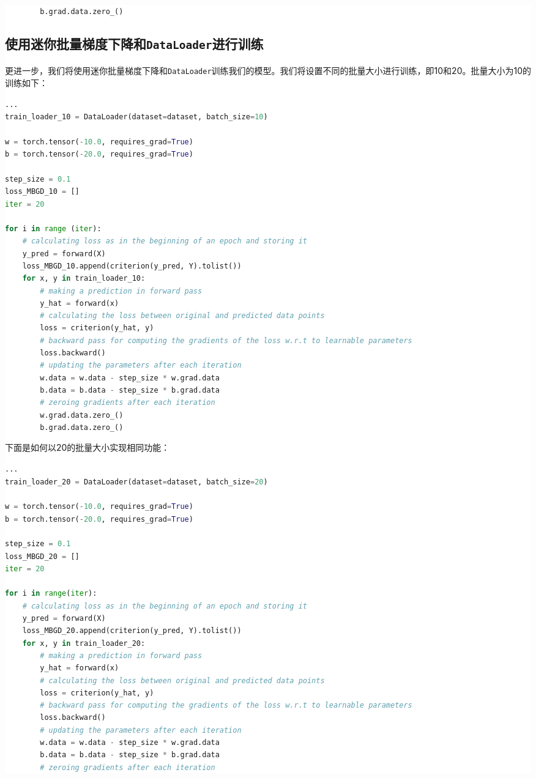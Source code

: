 ```py
        b.grad.data.zero_()
```

## 使用迷你批量梯度下降和`DataLoader`进行训练

更进一步，我们将使用迷你批量梯度下降和`DataLoader`训练我们的模型。我们将设置不同的批量大小进行训练，即10和20。批量大小为10的训练如下：

```py
...
train_loader_10 = DataLoader(dataset=dataset, batch_size=10)

w = torch.tensor(-10.0, requires_grad=True)
b = torch.tensor(-20.0, requires_grad=True)

step_size = 0.1
loss_MBGD_10 = []
iter = 20

for i in range (iter):    
    # calculating loss as in the beginning of an epoch and storing it
    y_pred = forward(X)
    loss_MBGD_10.append(criterion(y_pred, Y).tolist())
    for x, y in train_loader_10:
        # making a prediction in forward pass
        y_hat = forward(x)
        # calculating the loss between original and predicted data points
        loss = criterion(y_hat, y)
        # backward pass for computing the gradients of the loss w.r.t to learnable parameters
        loss.backward()
        # updating the parameters after each iteration
        w.data = w.data - step_size * w.grad.data
        b.data = b.data - step_size * b.grad.data    
        # zeroing gradients after each iteration
        w.grad.data.zero_()
        b.grad.data.zero_()
```

下面是如何以20的批量大小实现相同功能：

```py
...
train_loader_20 = DataLoader(dataset=dataset, batch_size=20)

w = torch.tensor(-10.0, requires_grad=True)
b = torch.tensor(-20.0, requires_grad=True)

step_size = 0.1
loss_MBGD_20 = []
iter = 20

for i in range(iter):    
    # calculating loss as in the beginning of an epoch and storing it
    y_pred = forward(X)
    loss_MBGD_20.append(criterion(y_pred, Y).tolist())
    for x, y in train_loader_20:
        # making a prediction in forward pass
        y_hat = forward(x)
        # calculating the loss between original and predicted data points
        loss = criterion(y_hat, y)    
        # backward pass for computing the gradients of the loss w.r.t to learnable parameters
        loss.backward()
        # updating the parameters after each iteration
        w.data = w.data - step_size * w.grad.data
        b.data = b.data - step_size * b.grad.data    
        # zeroing gradients after each iteration
```